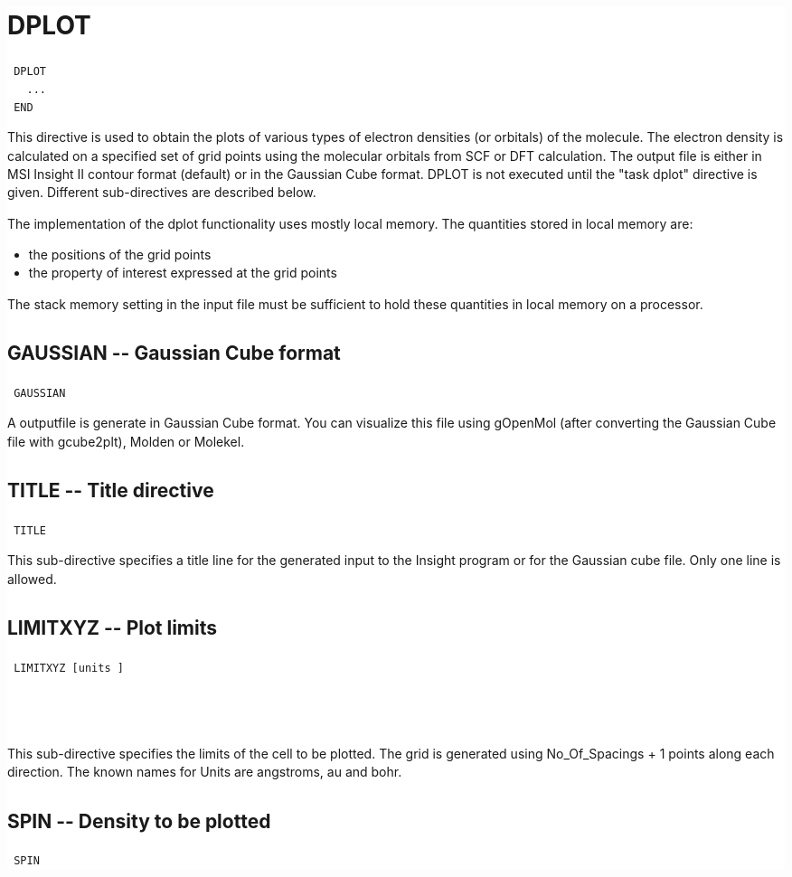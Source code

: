 # DPLOT
```
 DPLOT  
   ...  
 END
```
This directive is used to obtain the plots of various types of electron
densities (or orbitals) of the molecule. The electron density is
calculated on a specified set of grid points using the molecular
orbitals from SCF or DFT calculation. The output file is either in MSI
Insight II contour format (default) or in the Gaussian Cube format.
DPLOT is not executed until the "task dplot" directive is given.
Different sub-directives are described below.

The implementation of the dplot functionality uses mostly local memory.
The quantities stored in local memory are:

  - the positions of the grid points
  - the property of interest expressed at the grid points

The stack memory setting in the input file must be sufficient to hold
these quantities in local memory on a processor.

## GAUSSIAN -- Gaussian Cube format

` GAUSSIAN`

A outputfile is generate in Gaussian Cube format. You can visualize this
file using gOpenMol (after converting the Gaussian Cube file with
gcube2plt), Molden or Molekel.

## TITLE -- Title directive

` TITLE `<string Title default Unknown Title>

This sub-directive specifies a title line for the generated input to the
Insight program or for the Gaussian cube file. Only one line is allowed.

## LIMITXYZ -- Plot limits

` LIMITXYZ [units `<string Units default angstroms>`]`  
` `<real X_From>` `<real X_To>` `<integer No_Of_Spacings_X>  
` `<real Y_From>` `<real Y_To>` `<integer No_Of_Spacings_Y>  
` `<real Z_From>` `<real Z_To>` `<integer No_Of_Spacings_Z>

This sub-directive specifies the limits of the cell to be plotted. The
grid is generated using No\_Of\_Spacings + 1 points along each
direction. The known names for Units are angstroms, au and bohr.

## SPIN -- Density to be plotted

` SPIN `<string Spin default total>
